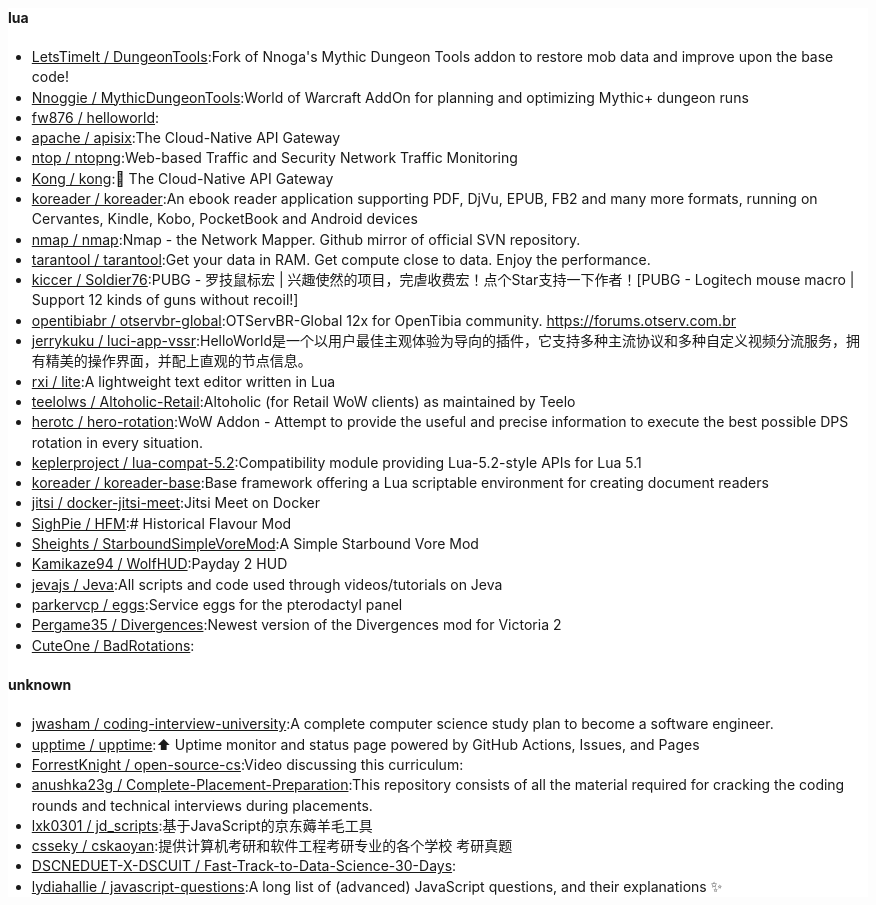 #### lua
* [LetsTimeIt / DungeonTools](https://github.com/LetsTimeIt/DungeonTools):Fork of Nnoga's Mythic Dungeon Tools addon to restore mob data and improve upon the base code!
* [Nnoggie / MythicDungeonTools](https://github.com/Nnoggie/MythicDungeonTools):World of Warcraft AddOn for planning and optimizing Mythic+ dungeon runs
* [fw876 / helloworld](https://github.com/fw876/helloworld):
* [apache / apisix](https://github.com/apache/apisix):The Cloud-Native API Gateway
* [ntop / ntopng](https://github.com/ntop/ntopng):Web-based Traffic and Security Network Traffic Monitoring
* [Kong / kong](https://github.com/Kong/kong):🦍
The Cloud-Native API Gateway
* [koreader / koreader](https://github.com/koreader/koreader):An ebook reader application supporting PDF, DjVu, EPUB, FB2 and many more formats, running on Cervantes, Kindle, Kobo, PocketBook and Android devices
* [nmap / nmap](https://github.com/nmap/nmap):Nmap - the Network Mapper. Github mirror of official SVN repository.
* [tarantool / tarantool](https://github.com/tarantool/tarantool):Get your data in RAM. Get compute close to data. Enjoy the performance.
* [kiccer / Soldier76](https://github.com/kiccer/Soldier76):PUBG - 罗技鼠标宏 | 兴趣使然的项目，完虐收费宏！点个Star支持一下作者！[PUBG - Logitech mouse macro | Support 12 kinds of guns without recoil!]
* [opentibiabr / otservbr-global](https://github.com/opentibiabr/otservbr-global):OTServBR-Global 12x for OpenTibia community. https://forums.otserv.com.br
* [jerrykuku / luci-app-vssr](https://github.com/jerrykuku/luci-app-vssr):HelloWorld是一个以用户最佳主观体验为导向的插件，它支持多种主流协议和多种自定义视频分流服务，拥有精美的操作界面，并配上直观的节点信息。
* [rxi / lite](https://github.com/rxi/lite):A lightweight text editor written in Lua
* [teelolws / Altoholic-Retail](https://github.com/teelolws/Altoholic-Retail):Altoholic (for Retail WoW clients) as maintained by Teelo
* [herotc / hero-rotation](https://github.com/herotc/hero-rotation):WoW Addon - Attempt to provide the useful and precise information to execute the best possible DPS rotation in every situation.
* [keplerproject / lua-compat-5.2](https://github.com/keplerproject/lua-compat-5.2):Compatibility module providing Lua-5.2-style APIs for Lua 5.1
* [koreader / koreader-base](https://github.com/koreader/koreader-base):Base framework offering a Lua scriptable environment for creating document readers
* [jitsi / docker-jitsi-meet](https://github.com/jitsi/docker-jitsi-meet):Jitsi Meet on Docker
* [SighPie / HFM](https://github.com/SighPie/HFM):# Historical Flavour Mod
* [Sheights / StarboundSimpleVoreMod](https://github.com/Sheights/StarboundSimpleVoreMod):A Simple Starbound Vore Mod
* [Kamikaze94 / WolfHUD](https://github.com/Kamikaze94/WolfHUD):Payday 2 HUD
* [jevajs / Jeva](https://github.com/jevajs/Jeva):All scripts and code used through videos/tutorials on Jeva
* [parkervcp / eggs](https://github.com/parkervcp/eggs):Service eggs for the pterodactyl panel
* [Pergame35 / Divergences](https://github.com/Pergame35/Divergences):Newest version of the Divergences mod for Victoria 2
* [CuteOne / BadRotations](https://github.com/CuteOne/BadRotations):

#### unknown
* [jwasham / coding-interview-university](https://github.com/jwasham/coding-interview-university):A complete computer science study plan to become a software engineer.
* [upptime / upptime](https://github.com/upptime/upptime):⬆️
Uptime monitor and status page powered by GitHub Actions, Issues, and Pages
* [ForrestKnight / open-source-cs](https://github.com/ForrestKnight/open-source-cs):Video discussing this curriculum:
* [anushka23g / Complete-Placement-Preparation](https://github.com/anushka23g/Complete-Placement-Preparation):This repository consists of all the material required for cracking the coding rounds and technical interviews during placements.
* [lxk0301 / jd_scripts](https://github.com/lxk0301/jd_scripts):基于JavaScript的京东薅羊毛工具
* [csseky / cskaoyan](https://github.com/csseky/cskaoyan):提供计算机考研和软件工程考研专业的各个学校 考研真题
* [DSCNEDUET-X-DSCUIT / Fast-Track-to-Data-Science-30-Days](https://github.com/DSCNEDUET-X-DSCUIT/Fast-Track-to-Data-Science-30-Days):
* [lydiahallie / javascript-questions](https://github.com/lydiahallie/javascript-questions):A long list of (advanced) JavaScript questions, and their explanations
✨